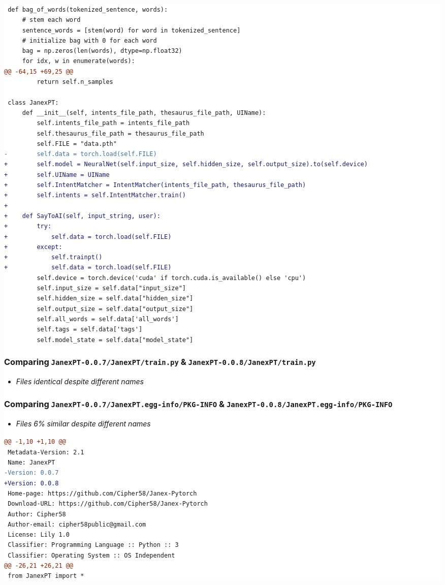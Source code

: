 ```diff
 def bag_of_words(tokenized_sentence, words):
     # stem each word
     sentence_words = [stem(word) for word in tokenized_sentence]
     # initialize bag with 0 for each word
     bag = np.zeros(len(words), dtype=np.float32)
     for idx, w in enumerate(words):
@@ -64,15 +69,25 @@
         return self.n_samples
 
 class JanexPT:
     def __init__(self, intents_file_path, thesaurus_file_path, UIName):
         self.intents_file_path = intents_file_path
         self.thesaurus_file_path = thesaurus_file_path
         self.FILE = "data.pth"
-        self.data = torch.load(self.FILE)
+        self.model = NeuralNet(self.input_size, self.hidden_size, self.output_size).to(self.device)
+        self.UIName = UIName
+        self.IntentMatcher = IntentMatcher(intents_file_path, thesaurus_file_path)
+        self.intents = self.IntentMatcher.train()
+
+    def SayToAI(self, input_string, user):
+        try:
+            self.data = torch.load(self.FILE)
+        except:
+            self.trainpt()
+            self.data = torch.load(self.FILE)
         self.device = torch.device('cuda' if torch.cuda.is_available() else 'cpu')
         self.input_size = self.data["input_size"]
         self.hidden_size = self.data["hidden_size"]
         self.output_size = self.data["output_size"]
         self.all_words = self.data['all_words']
         self.tags = self.data['tags']
         self.model_state = self.data["model_state"]
```

### Comparing `JanexPT-0.0.7/JanexPT/train.py` & `JanexPT-0.0.8/JanexPT/train.py`

 * *Files identical despite different names*

### Comparing `JanexPT-0.0.7/JanexPT.egg-info/PKG-INFO` & `JanexPT-0.0.8/JanexPT.egg-info/PKG-INFO`

 * *Files 6% similar despite different names*

```diff
@@ -1,10 +1,10 @@
 Metadata-Version: 2.1
 Name: JanexPT
-Version: 0.0.7
+Version: 0.0.8
 Home-page: https://github.com/Cipher58/Janex-Pytorch
 Download-URL: https://github.com/Cipher58/Janex-Pytorch
 Author: Cipher58
 Author-email: cipher58public@gmail.com
 License: Lily 1.0
 Classifier: Programming Language :: Python :: 3
 Classifier: Operating System :: OS Independent
@@ -26,21 +26,21 @@
 from JanexPT import *
 ```
 